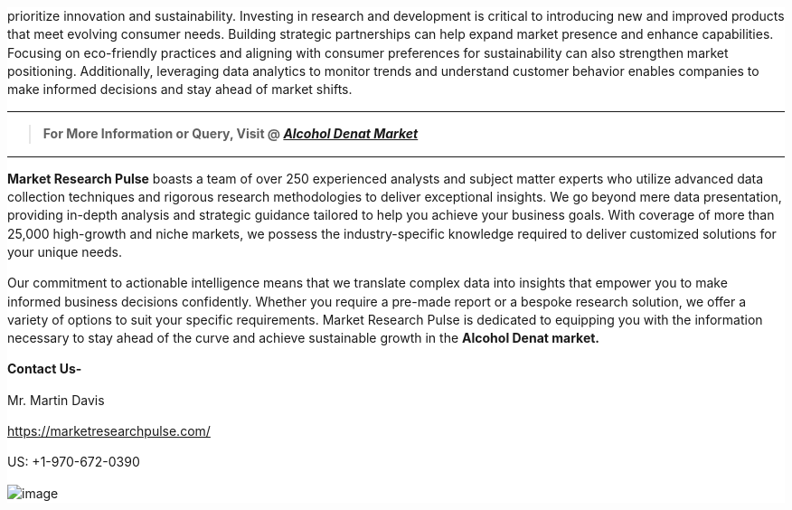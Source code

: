prioritize innovation and sustainability. Investing in research and development is critical to introducing new and improved products that meet evolving consumer needs. Building strategic partnerships can help expand market presence and enhance capabilities. Focusing on eco-friendly practices and aligning with consumer preferences for sustainability can also strengthen market positioning. Additionally, leveraging data analytics to monitor trends and understand customer behavior enables companies to make informed decisions and stay ahead of market shifts.</p><hr /><blockquote><p><strong>For More Information or Query, Visit @&nbsp;<em><a href="https://marketresearchpulse.com/report/103328/alcohol-denat-market?utm_source=Linkedin&utm_medium=019">Alcohol Denat Market</a></em></strong></p></blockquote><hr /><p><strong>Market Research Pulse</strong> boasts a team of over 250 experienced analysts and subject matter experts who utilize advanced data collection techniques and rigorous research methodologies to deliver exceptional insights. We go beyond mere data presentation, providing in-depth analysis and strategic guidance tailored to help you achieve your business goals. With coverage of more than 25,000 high-growth and niche markets, we possess the industry-specific knowledge required to deliver customized solutions for your unique needs.</p><p>Our commitment to actionable intelligence means that we translate complex data into insights that empower you to make informed business decisions confidently. Whether you require a pre-made report or a bespoke research solution, we offer a variety of options to suit your specific requirements. Market Research Pulse is dedicated to equipping you with the information necessary to stay ahead of the curve and achieve sustainable growth in the <strong>Alcohol Denat market.</strong></p><p><strong>Contact Us-</strong></p><p>Mr. Martin Davis</p><p>https://marketresearchpulse.com/</p><p>US: +1-970-672-0390</p>
![image](https://github.com/user-attachments/assets/93a284a6-a0e8-4efd-a539-ee60318ba505)
